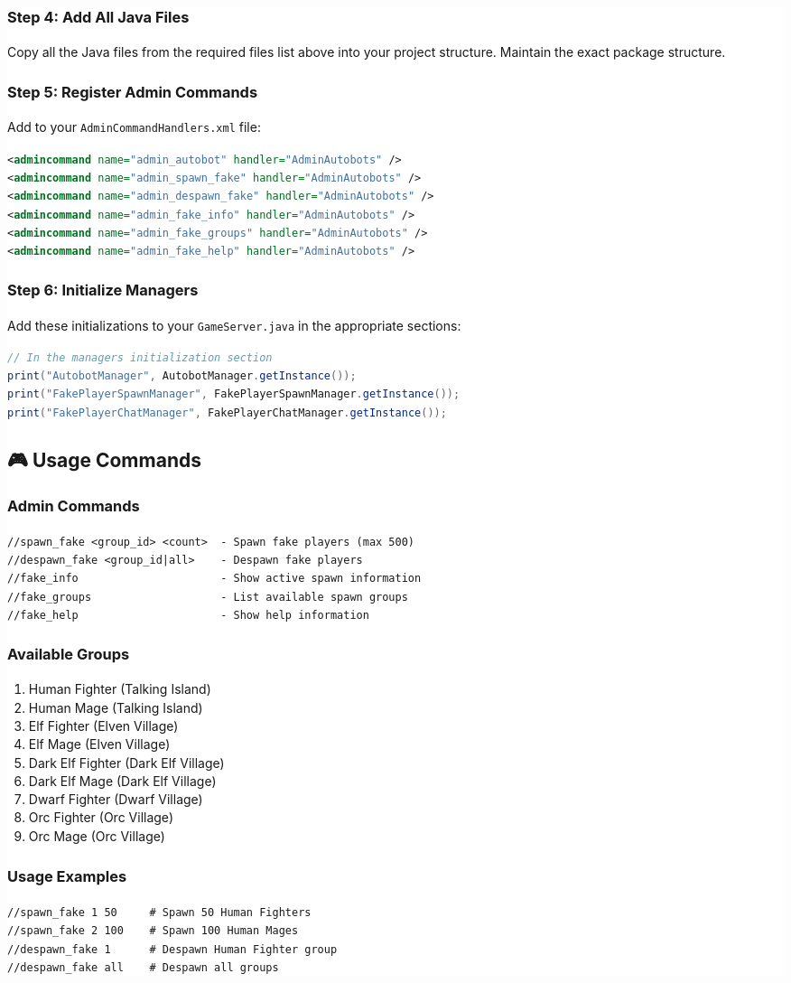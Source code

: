 ### Step 4: Add All Java Files
Copy all the Java files from the required files list above into your project structure. Maintain the exact package structure.

### Step 5: Register Admin Commands
Add to your `AdminCommandHandlers.xml` file:

```xml
<admincommand name="admin_autobot" handler="AdminAutobots" />
<admincommand name="admin_spawn_fake" handler="AdminAutobots" />
<admincommand name="admin_despawn_fake" handler="AdminAutobots" />
<admincommand name="admin_fake_info" handler="AdminAutobots" />
<admincommand name="admin_fake_groups" handler="AdminAutobots" />
<admincommand name="admin_fake_help" handler="AdminAutobots" />
```

### Step 6: Initialize Managers
Add these initializations to your `GameServer.java` in the appropriate sections:

```java
// In the managers initialization section
print("AutobotManager", AutobotManager.getInstance());
print("FakePlayerSpawnManager", FakePlayerSpawnManager.getInstance());
print("FakePlayerChatManager", FakePlayerChatManager.getInstance());
```

## 🎮 Usage Commands

### Admin Commands
```
//spawn_fake <group_id> <count>  - Spawn fake players (max 500)
//despawn_fake <group_id|all>    - Despawn fake players
//fake_info                      - Show active spawn information
//fake_groups                    - List available spawn groups
//fake_help                      - Show help information
```

### Available Groups
1. Human Fighter (Talking Island)
2. Human Mage (Talking Island) 
3. Elf Fighter (Elven Village)
4. Elf Mage (Elven Village)
5. Dark Elf Fighter (Dark Elf Village)
6. Dark Elf Mage (Dark Elf Village)
7. Dwarf Fighter (Dwarf Village)
8. Orc Fighter (Orc Village)
9. Orc Mage (Orc Village)

### Usage Examples
```
//spawn_fake 1 50     # Spawn 50 Human Fighters
//spawn_fake 2 100    # Spawn 100 Human Mages
//despawn_fake 1      # Despawn Human Fighter group
//despawn_fake all    # Despawn all groups
```
